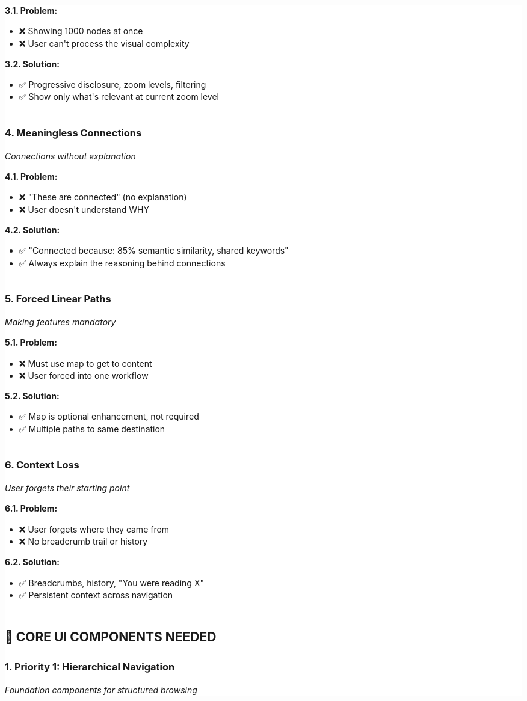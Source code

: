 **3.1. Problem:**
- ❌ Showing 1000 nodes at once
- ❌ User can't process the visual complexity

**3.2. Solution:**
- ✅ Progressive disclosure, zoom levels, filtering
- ✅ Show only what's relevant at current zoom level

---

### **4. Meaningless Connections**
*Connections without explanation*

**4.1. Problem:**
- ❌ "These are connected" (no explanation)
- ❌ User doesn't understand WHY

**4.2. Solution:**
- ✅ "Connected because: 85% semantic similarity, shared keywords"
- ✅ Always explain the reasoning behind connections

---

### **5. Forced Linear Paths**
*Making features mandatory*

**5.1. Problem:**
- ❌ Must use map to get to content
- ❌ User forced into one workflow

**5.2. Solution:**
- ✅ Map is optional enhancement, not required
- ✅ Multiple paths to same destination

---

### **6. Context Loss**
*User forgets their starting point*

**6.1. Problem:**
- ❌ User forgets where they came from
- ❌ No breadcrumb trail or history

**6.2. Solution:**
- ✅ Breadcrumbs, history, "You were reading X"
- ✅ Persistent context across navigation

---





## 🎨 CORE UI COMPONENTS NEEDED

### **1. Priority 1: Hierarchical Navigation**
*Foundation components for structured browsing*
